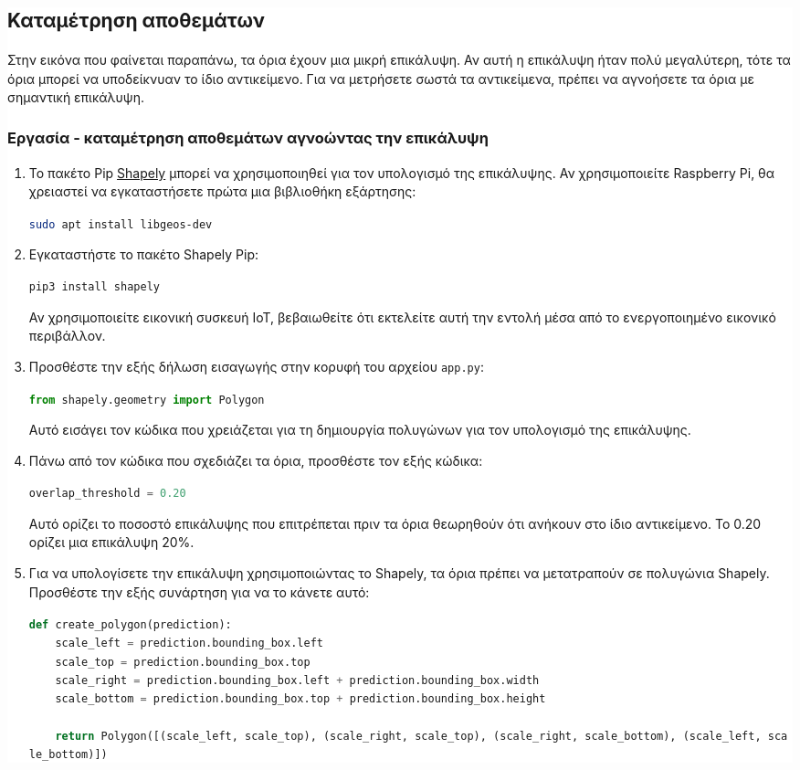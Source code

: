 ## Καταμέτρηση αποθεμάτων

Στην εικόνα που φαίνεται παραπάνω, τα όρια έχουν μια μικρή επικάλυψη. Αν αυτή η επικάλυψη ήταν πολύ μεγαλύτερη, τότε τα όρια μπορεί να υποδείκνυαν το ίδιο αντικείμενο. Για να μετρήσετε σωστά τα αντικείμενα, πρέπει να αγνοήσετε τα όρια με σημαντική επικάλυψη.

### Εργασία - καταμέτρηση αποθεμάτων αγνοώντας την επικάλυψη

1. Το πακέτο Pip [Shapely](https://pypi.org/project/Shapely/) μπορεί να χρησιμοποιηθεί για τον υπολογισμό της επικάλυψης. Αν χρησιμοποιείτε Raspberry Pi, θα χρειαστεί να εγκαταστήσετε πρώτα μια βιβλιοθήκη εξάρτησης:

    ```sh
    sudo apt install libgeos-dev
    ```

1. Εγκαταστήστε το πακέτο Shapely Pip:

    ```sh
    pip3 install shapely
    ```

    Αν χρησιμοποιείτε εικονική συσκευή IoT, βεβαιωθείτε ότι εκτελείτε αυτή την εντολή μέσα από το ενεργοποιημένο εικονικό περιβάλλον.

1. Προσθέστε την εξής δήλωση εισαγωγής στην κορυφή του αρχείου `app.py`:

    ```python
    from shapely.geometry import Polygon
    ```

    Αυτό εισάγει τον κώδικα που χρειάζεται για τη δημιουργία πολυγώνων για τον υπολογισμό της επικάλυψης.

1. Πάνω από τον κώδικα που σχεδιάζει τα όρια, προσθέστε τον εξής κώδικα:

    ```python
    overlap_threshold = 0.20
    ```

    Αυτό ορίζει το ποσοστό επικάλυψης που επιτρέπεται πριν τα όρια θεωρηθούν ότι ανήκουν στο ίδιο αντικείμενο. Το 0.20 ορίζει μια επικάλυψη 20%.

1. Για να υπολογίσετε την επικάλυψη χρησιμοποιώντας το Shapely, τα όρια πρέπει να μετατραπούν σε πολυγώνια Shapely. Προσθέστε την εξής συνάρτηση για να το κάνετε αυτό:

    ```python
    def create_polygon(prediction):
        scale_left = prediction.bounding_box.left
        scale_top = prediction.bounding_box.top
        scale_right = prediction.bounding_box.left + prediction.bounding_box.width
        scale_bottom = prediction.bounding_box.top + prediction.bounding_box.height
    
        return Polygon([(scale_left, scale_top), (scale_right, scale_top), (scale_right, scale_bottom), (scale_left, scale_bottom)])
    ```
